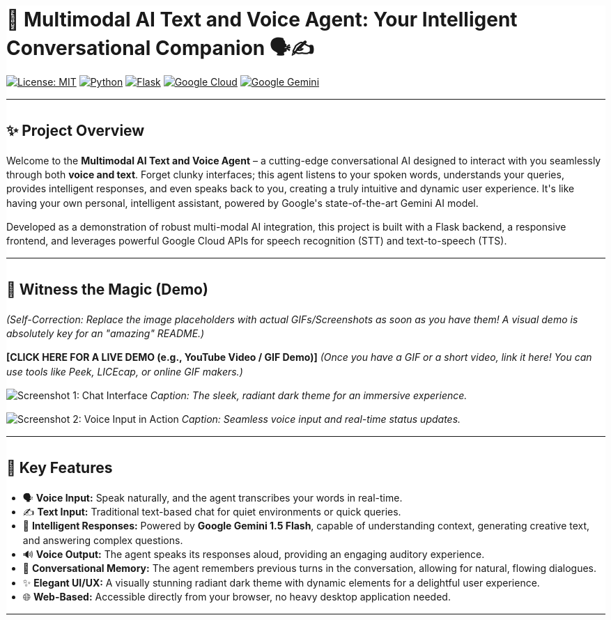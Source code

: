 # 🌟 Multimodal AI Text and Voice Agent: Your Intelligent Conversational Companion 🗣️✍️

[![License: MIT](https://img.shields.io/badge/License-MIT-yellow.svg)](https://opensource.org/licenses/MIT)
[![Python](https://img.shields.io/badge/Python-3.9%2B-blue?logo=python)](https://www.python.org/)
[![Flask](https://img.shields.io/badge/Flask-2.x-lightgray?logo=flask)](https://flask.palletsprojects.com/en/latest/)
[![Google Cloud](https://img.shields.io/badge/Google%20Cloud-Platform-orange?logo=google-cloud)](https://cloud.google.com/)
[![Google Gemini](https://img.shields.io/badge/Google%20Gemini-AI-red?logo=google-gemini&logoColor=white)](https://ai.google.dev/gemini)

---

## ✨ Project Overview

Welcome to the **Multimodal AI Text and Voice Agent** – a cutting-edge conversational AI designed to interact with you seamlessly through both **voice and text**. Forget clunky interfaces; this agent listens to your spoken words, understands your queries, provides intelligent responses, and even speaks back to you, creating a truly intuitive and dynamic user experience. It's like having your own personal, intelligent assistant, powered by Google's state-of-the-art Gemini AI model.

Developed as a demonstration of robust multi-modal AI integration, this project is built with a Flask backend, a responsive frontend, and leverages powerful Google Cloud APIs for speech recognition (STT) and text-to-speech (TTS).

---

## 🚀 Witness the Magic (Demo)

*(Self-Correction: Replace the image placeholders with actual GIFs/Screenshots as soon as you have them! A visual demo is absolutely key for an "amazing" README.)*

**[CLICK HERE FOR A LIVE DEMO (e.g., YouTube Video / GIF Demo)]**
*(Once you have a GIF or a short video, link it here! You can use tools like Peek, LICEcap, or online GIF makers.)*

![Screenshot 1: Chat Interface](https://via.placeholder.com/600x300?text=Screenshot+of+Chat+Interface)
*Caption: The sleek, radiant dark theme for an immersive experience.*

![Screenshot 2: Voice Input in Action](https://via.placeholder.com/600x300?text=Screenshot+of+Voice+Input)
*Caption: Seamless voice input and real-time status updates.*

---

## 🌟 Key Features

* 🗣️ **Voice Input:** Speak naturally, and the agent transcribes your words in real-time.
* ✍️ **Text Input:** Traditional text-based chat for quiet environments or quick queries.
* 🧠 **Intelligent Responses:** Powered by **Google Gemini 1.5 Flash**, capable of understanding context, generating creative text, and answering complex questions.
* 🔊 **Voice Output:** The agent speaks its responses aloud, providing an engaging auditory experience.
* 📜 **Conversational Memory:** The agent remembers previous turns in the conversation, allowing for natural, flowing dialogues.
* ✨ **Elegant UI/UX:** A visually stunning radiant dark theme with dynamic elements for a delightful user experience.
* 🌐 **Web-Based:** Accessible directly from your browser, no heavy desktop application needed.

---